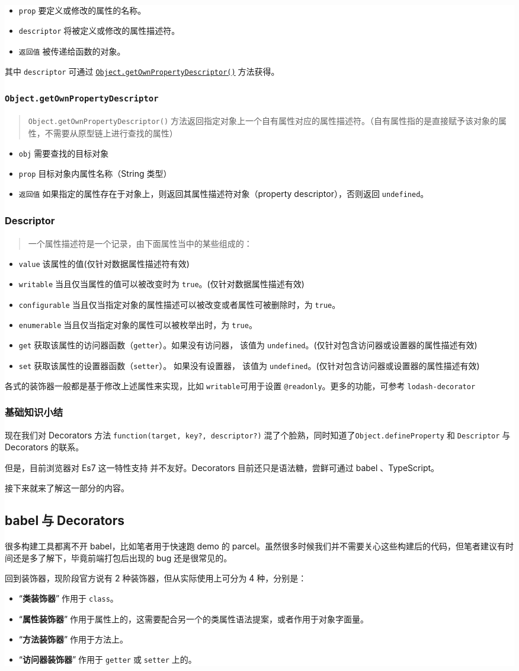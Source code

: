 - `prop` 要定义或修改的属性的名称。

- `descriptor` 将被定义或修改的属性描述符。

- `返回值` 被传递给函数的对象。

其中 `descriptor` 可通过 [`Object.getOwnPropertyDescriptor()`](https://developer.mozilla.org/zh-CN/docs/Web/JavaScript/Reference/Global_Objects/Object/getOwnPropertyDescriptor) 方法获得。

### `Object.getOwnPropertyDescriptor`

> `Object.getOwnPropertyDescriptor()` 方法返回指定对象上一个自有属性对应的属性描述符。（自有属性指的是直接赋予该对象的属性，不需要从原型链上进行查找的属性）

- `obj` 需要查找的目标对象

- `prop` 目标对象内属性名称（String 类型）

- `返回值` 如果指定的属性存在于对象上，则返回其属性描述符对象（property descriptor），否则返回 `undefined`。

### Descriptor

> 一个属性描述符是一个记录，由下面属性当中的某些组成的：

- `value` 该属性的值(仅针对数据属性描述符有效)

- `writable` 当且仅当属性的值可以被改变时为 `true`。(仅针对数据属性描述有效)

- `configurable` 当且仅当指定对象的属性描述可以被改变或者属性可被删除时，为 `true`。

- `enumerable` 当且仅当指定对象的属性可以被枚举出时，为 `true`。

- `get` 获取该属性的访问器函数（`getter`）。如果没有访问器， 该值为 `undefined`。(仅针对包含访问器或设置器的属性描述有效)

- `set` 获取该属性的设置器函数（`setter`）。 如果没有设置器， 该值为 `undefined`。(仅针对包含访问器或设置器的属性描述有效)

各式的装饰器一般都是基于修改上述属性来实现，比如 `writable`可用于设置 `@readonly`。更多的功能，可参考 `lodash-decorator`

### 基础知识小结

现在我们对 Decorators 方法 `function(target, key?, descriptor?)` 混了个脸熟，同时知道了`Object.defineProperty` 和 `Descriptor` 与 Decorators 的联系。

但是，目前浏览器对 Es7 这一特性支持 并不友好。Decorators 目前还只是语法糖，尝鲜可通过 babel 、TypeScript。

接下来就来了解这一部分的内容。

## babel 与 Decorators

很多构建工具都离不开 babel，比如笔者用于快速跑 demo 的 parcel。虽然很多时候我们并不需要关心这些构建后的代码，但笔者建议有时间还是多了解下，毕竟前端打包后出现的 bug 还是很常见的。

回到装饰器，现阶段官方说有 2 种装饰器，但从实际使用上可分为 4 种，分别是：

- “**类装饰器**” 作用于 `class`。

- “**属性装饰器**” 作用于属性上的，这需要配合另一个的类属性语法提案，或者作用于对象字面量。

- “**方法装饰器**” 作用于方法上。

- “**访问器装饰器**” 作用于 `getter` 或 `setter` 上的。

